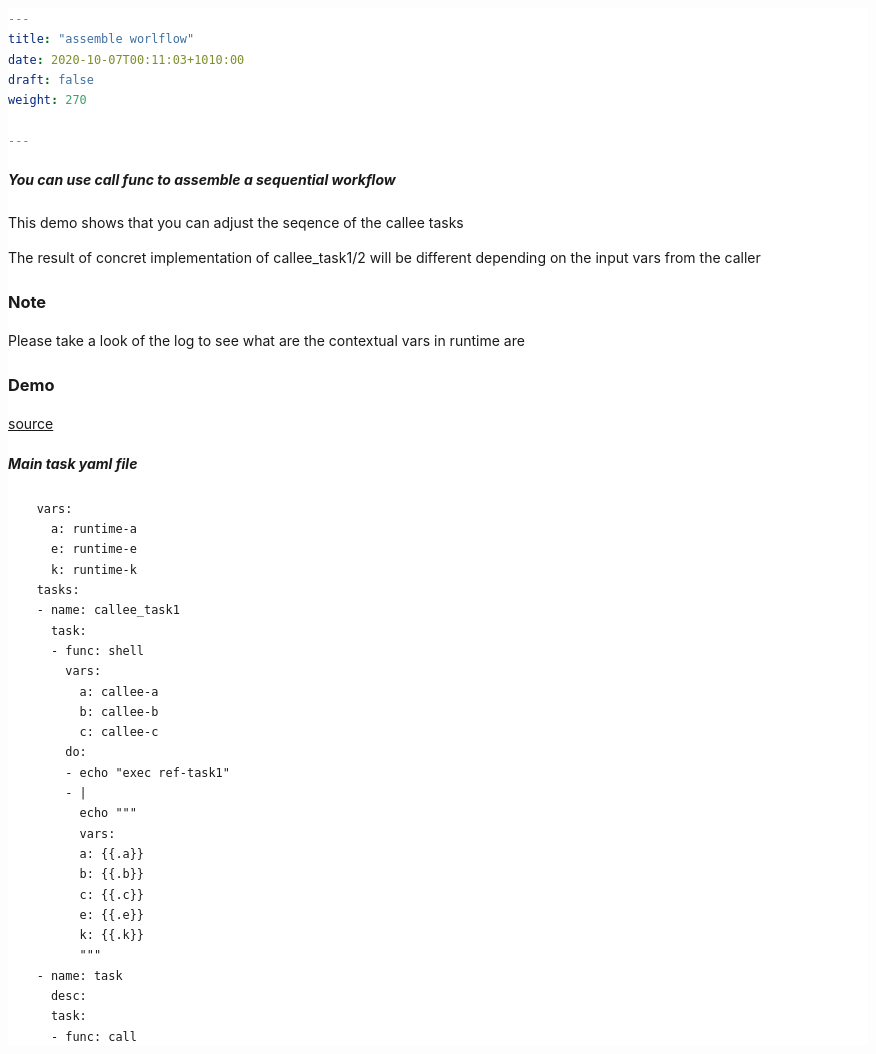 ```yaml
---
title: "assemble worlflow"
date: 2020-10-07T00:11:03+1010:00
draft: false
weight: 270

---
```


##### You can use call func to assemble a sequential workflow

This demo shows that you can adjust the seqence of the callee tasks

The result of concret implementation of callee_task1/2 will be different depending on the input vars from the caller


### Note


Please take a look of the log to see what are the contextual vars in runtime are











### Demo








[source](https://github.com/upcmd/up/blob/master/tests/functests/c0017.yml)

##### Main task yaml file
```
    vars:
      a: runtime-a
      e: runtime-e
      k: runtime-k
    tasks:
    - name: callee_task1
      task:
      - func: shell
        vars:
          a: callee-a
          b: callee-b
          c: callee-c
        do:
        - echo "exec ref-task1"
        - |
          echo """
          vars:
          a: {{.a}}
          b: {{.b}}
          c: {{.c}}
          e: {{.e}}
          k: {{.k}}
          """
    - name: task
      desc:
      task:
      - func: call
```